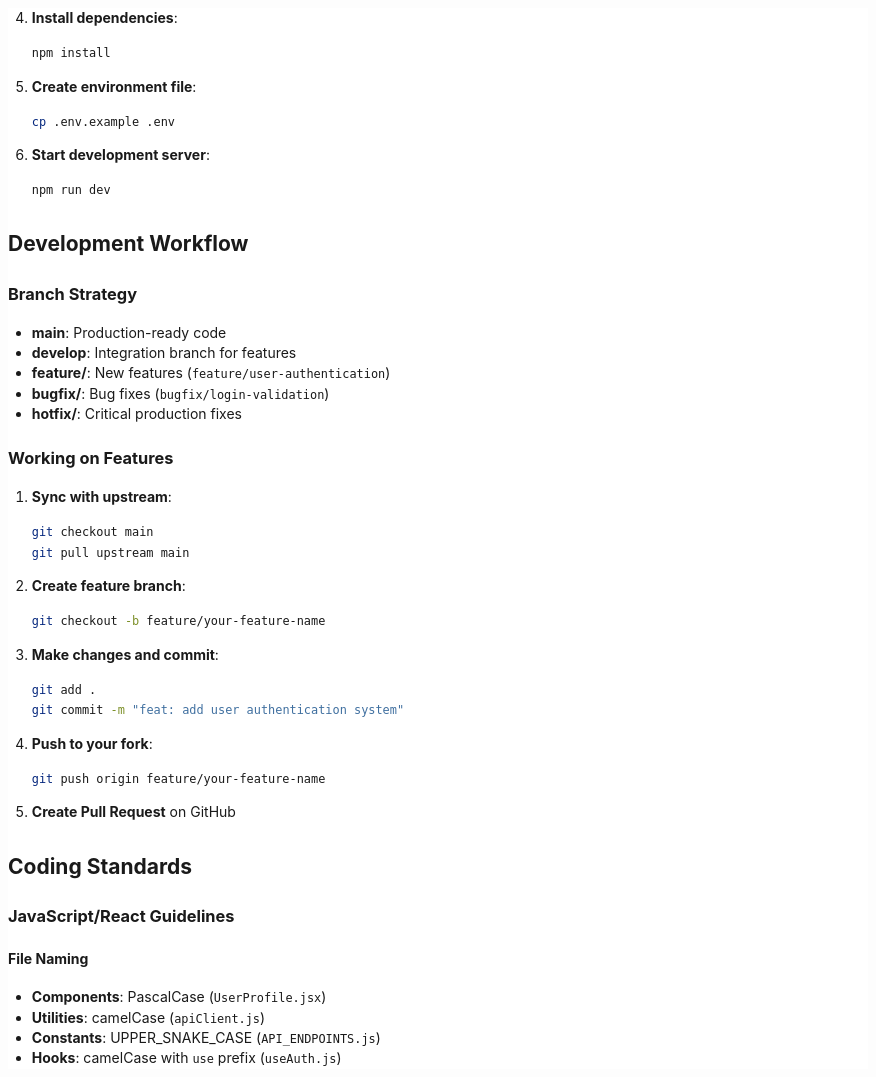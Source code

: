 4. **Install dependencies**:
   ```bash
   npm install
   ```

5. **Create environment file**:
   ```bash
   cp .env.example .env
   ```

6. **Start development server**:
   ```bash
   npm run dev
   ```

## Development Workflow

### Branch Strategy

- **main**: Production-ready code
- **develop**: Integration branch for features
- **feature/**: New features (`feature/user-authentication`)
- **bugfix/**: Bug fixes (`bugfix/login-validation`)
- **hotfix/**: Critical production fixes

### Working on Features

1. **Sync with upstream**:
   ```bash
   git checkout main
   git pull upstream main
   ```

2. **Create feature branch**:
   ```bash
   git checkout -b feature/your-feature-name
   ```

3. **Make changes and commit**:
   ```bash
   git add .
   git commit -m "feat: add user authentication system"
   ```

4. **Push to your fork**:
   ```bash
   git push origin feature/your-feature-name
   ```

5. **Create Pull Request** on GitHub

## Coding Standards

### JavaScript/React Guidelines

#### File Naming
- **Components**: PascalCase (`UserProfile.jsx`)
- **Utilities**: camelCase (`apiClient.js`)
- **Constants**: UPPER_SNAKE_CASE (`API_ENDPOINTS.js`)
- **Hooks**: camelCase with `use` prefix (`useAuth.js`)
